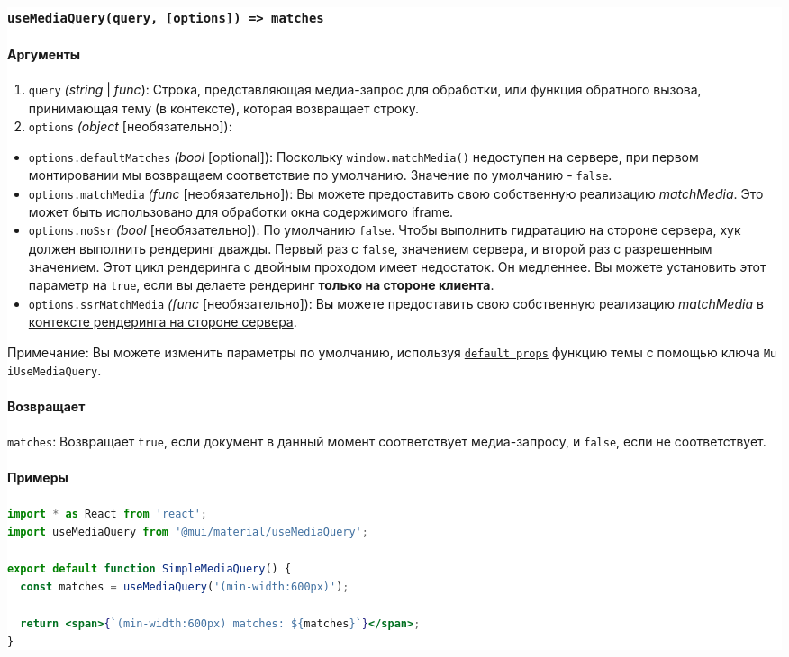 ### `useMediaQuery(query, [options]) => matches` <meta data-oversett="" data-original-text="useMediaQuery(query, [options]) => matches">

#### Аргументы <meta data-oversett="" data-original-text="Arguments">

1.  `query` _(string_ | _func_): Строка, представляющая медиа-запрос для обработки, или функция обратного вызова, принимающая тему (в контексте), которая возвращает строку.
2.  `options` _(object_ \[необязательно\]):

-   `options.defaultMatches` _(bool_ \[optional\]): Поскольку `window.matchMedia()` недоступен на сервере, при первом монтировании мы возвращаем соответствие по умолчанию. Значение по умолчанию - `false`.
-   `options.matchMedia` _(func_ \[необязательно\]): Вы можете предоставить свою собственную реализацию _matchMedia_. Это может быть использовано для обработки окна содержимого iframe.
-   `options.noSsr` _(bool_ \[необязательно\]): По умолчанию `false`. Чтобы выполнить гидратацию на стороне сервера, хук должен выполнить рендеринг дважды. Первый раз с `false`, значением сервера, и второй раз с разрешенным значением. Этот цикл рендеринга с двойным проходом имеет недостаток. Он медленнее. Вы можете установить этот параметр на `true`, если вы делаете рендеринг **только на стороне клиента**.
-   `options.ssrMatchMedia` _(func_ \[необязательно\]): Вы можете предоставить свою собственную реализацию _matchMedia_ в [контексте рендеринга на стороне сервера](#server-side-rendering).

Примечание: Вы можете изменить параметры по умолчанию, используя [`default props`](/material-ui/customization/theme-components/#default-props) функцию темы с помощью ключа `MuiUseMediaQuery`.

#### Возвращает <meta data-oversett="" data-original-text="Returns">

`matches`: Возвращает `true`, если документ в данный момент соответствует медиа-запросу, и `false`, если не соответствует.

#### Примеры <meta data-oversett="" data-original-text="Examples">

```jsx
import * as React from 'react';
import useMediaQuery from '@mui/material/useMediaQuery';

export default function SimpleMediaQuery() {
  const matches = useMediaQuery('(min-width:600px)');

  return <span>{`(min-width:600px) matches: ${matches}`}</span>;
}
```
